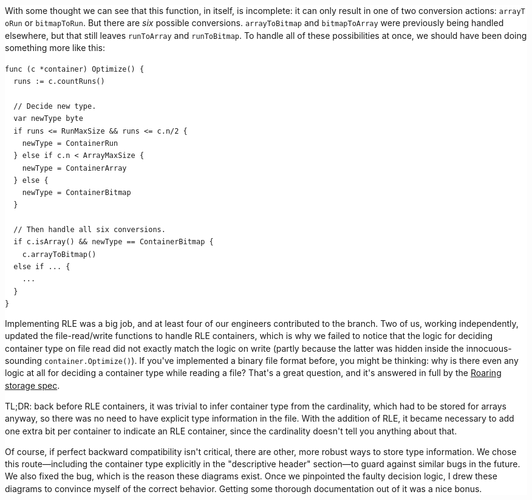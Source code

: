 With some thought we can see that this function, in itself, is incomplete: it can only result in one
of two conversion actions: `arrayToRun` or `bitmapToRun`. But there are *six* possible conversions.
`arrayToBitmap` and `bitmapToArray` were previously being handled elsewhere, but that still leaves
`runToArray` and `runToBitmap`. To handle all of these possibilities at once, we should have been
doing something more like this:

```
func (c *container) Optimize() {
  runs := c.countRuns()

  // Decide new type.
  var newType byte
  if runs <= RunMaxSize && runs <= c.n/2 {
    newType = ContainerRun
  } else if c.n < ArrayMaxSize {
    newType = ContainerArray
  } else {
    newType = ContainerBitmap
  }

  // Then handle all six conversions.
  if c.isArray() && newType == ContainerBitmap {
    c.arrayToBitmap()
  else if ... {
    ...
  }
}
```

Implementing RLE was a big job, and at least four of our engineers contributed
to the branch. Two of us, working independently, updated the file-read/write functions to handle RLE
containers, which is why we failed to notice that the logic for deciding
container type on file read did not exactly match the logic on write (partly
because the latter was hidden inside the innocuous-sounding `container.Optimize()`).
If you've implemented a binary file format before, you might be thinking: why
is there even any logic at all for deciding a container  type while reading a
file? That's a great question, and it's answered in full by the
[Roaring storage spec](https://github.com/RoaringBitmap/RoaringFormatSpec).

TL;DR: back before RLE containers, it was trivial to infer container type from
the cardinality, which had to be stored for arrays anyway, so there was no need to have explicit type
information in the file. With the addition of RLE, it became necessary to add
one extra bit per container to indicate an RLE container, since the cardinality
doesn't tell you anything about that.

Of course, if perfect backward compatibility isn't critical, there are other,
more robust ways to store type information. We chose this route—including the
container type explicitly in the "descriptive header" section—to guard against
similar bugs in the future. We also fixed the bug, which is the reason these
diagrams exist. Once we pinpointed the faulty decision logic, I drew these diagrams
to convince myself of the correct behavior. Getting some thorough documentation
out of it was a nice bonus.
